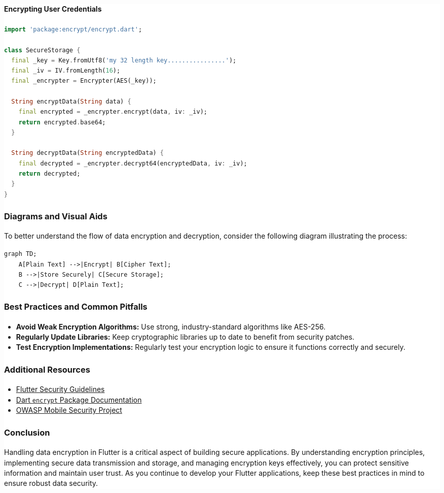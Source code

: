 #### Encrypting User Credentials

```dart
import 'package:encrypt/encrypt.dart';

class SecureStorage {
  final _key = Key.fromUtf8('my 32 length key................');
  final _iv = IV.fromLength(16);
  final _encrypter = Encrypter(AES(_key));

  String encryptData(String data) {
    final encrypted = _encrypter.encrypt(data, iv: _iv);
    return encrypted.base64;
  }

  String decryptData(String encryptedData) {
    final decrypted = _encrypter.decrypt64(encryptedData, iv: _iv);
    return decrypted;
  }
}
```

### Diagrams and Visual Aids

To better understand the flow of data encryption and decryption, consider the following diagram illustrating the process:

```mermaid
graph TD;
    A[Plain Text] -->|Encrypt| B[Cipher Text];
    B -->|Store Securely| C[Secure Storage];
    C -->|Decrypt| D[Plain Text];
```

### Best Practices and Common Pitfalls

- **Avoid Weak Encryption Algorithms:** Use strong, industry-standard algorithms like AES-256.
- **Regularly Update Libraries:** Keep cryptographic libraries up to date to benefit from security patches.
- **Test Encryption Implementations:** Regularly test your encryption logic to ensure it functions correctly and securely.

### Additional Resources

- [Flutter Security Guidelines](https://flutter.dev/docs/development/ui/advanced/security)
- [Dart `encrypt` Package Documentation](https://pub.dev/packages/encrypt)
- [OWASP Mobile Security Project](https://owasp.org/www-project-mobile-security/)

### Conclusion

Handling data encryption in Flutter is a critical aspect of building secure applications. By understanding encryption principles, implementing secure data transmission and storage, and managing encryption keys effectively, you can protect sensitive information and maintain user trust. As you continue to develop your Flutter applications, keep these best practices in mind to ensure robust data security.

